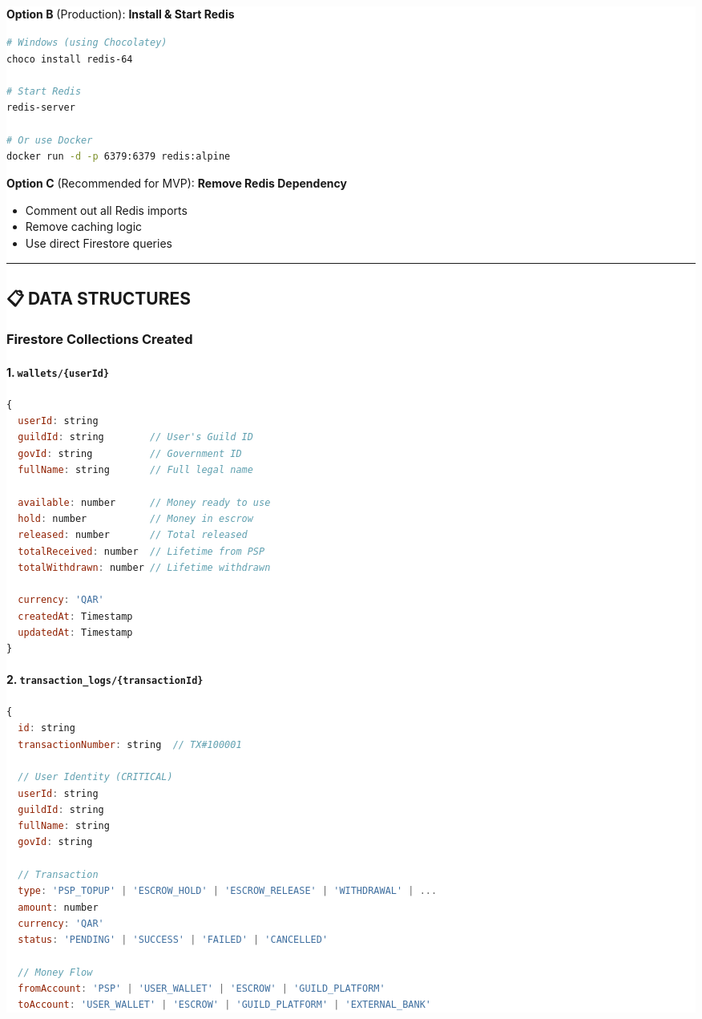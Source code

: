 **Option B** (Production): **Install & Start Redis**
```bash
# Windows (using Chocolatey)
choco install redis-64

# Start Redis
redis-server

# Or use Docker
docker run -d -p 6379:6379 redis:alpine
```

**Option C** (Recommended for MVP): **Remove Redis Dependency**
- Comment out all Redis imports
- Remove caching logic
- Use direct Firestore queries

---

## 📋 **DATA STRUCTURES**

### **Firestore Collections Created**

#### **1. `wallets/{userId}`**
```javascript
{
  userId: string
  guildId: string        // User's Guild ID
  govId: string          // Government ID
  fullName: string       // Full legal name
  
  available: number      // Money ready to use
  hold: number           // Money in escrow
  released: number       // Total released
  totalReceived: number  // Lifetime from PSP
  totalWithdrawn: number // Lifetime withdrawn
  
  currency: 'QAR'
  createdAt: Timestamp
  updatedAt: Timestamp
}
```

#### **2. `transaction_logs/{transactionId}`**
```javascript
{
  id: string
  transactionNumber: string  // TX#100001
  
  // User Identity (CRITICAL)
  userId: string
  guildId: string
  fullName: string
  govId: string
  
  // Transaction
  type: 'PSP_TOPUP' | 'ESCROW_HOLD' | 'ESCROW_RELEASE' | 'WITHDRAWAL' | ...
  amount: number
  currency: 'QAR'
  status: 'PENDING' | 'SUCCESS' | 'FAILED' | 'CANCELLED'
  
  // Money Flow
  fromAccount: 'PSP' | 'USER_WALLET' | 'ESCROW' | 'GUILD_PLATFORM'
  toAccount: 'USER_WALLET' | 'ESCROW' | 'GUILD_PLATFORM' | 'EXTERNAL_BANK'
```